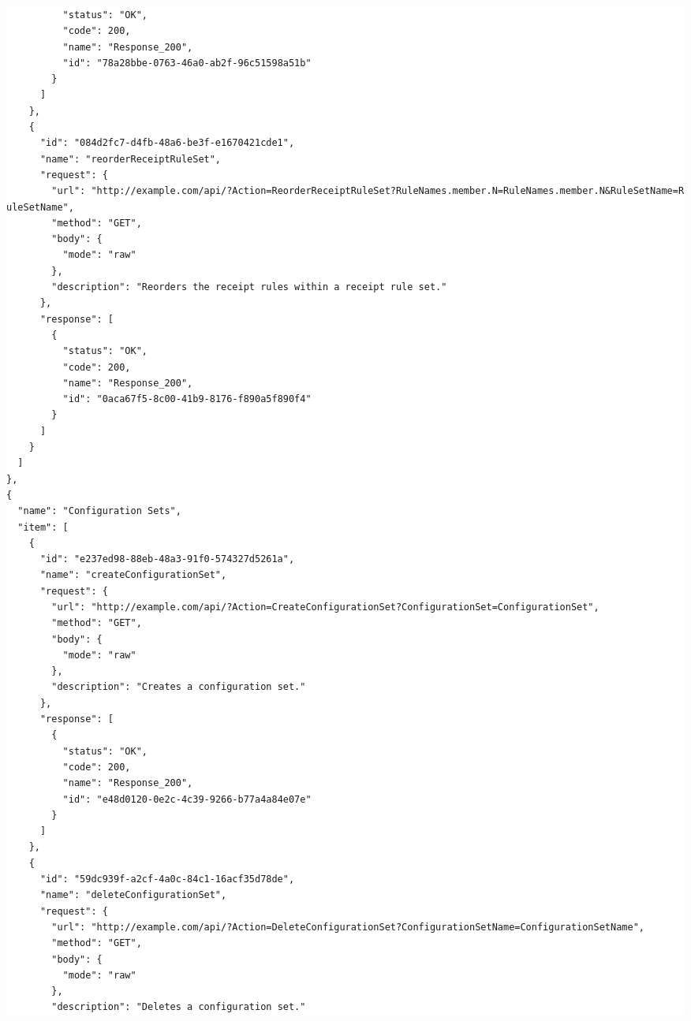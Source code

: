               "status": "OK",
              "code": 200,
              "name": "Response_200",
              "id": "78a28bbe-0763-46a0-ab2f-96c51598a51b"
            }
          ]
        },
        {
          "id": "084d2fc7-d4fb-48a6-be3f-e1670421cde1",
          "name": "reorderReceiptRuleSet",
          "request": {
            "url": "http://example.com/api/?Action=ReorderReceiptRuleSet?RuleNames.member.N=RuleNames.member.N&RuleSetName=RuleSetName",
            "method": "GET",
            "body": {
              "mode": "raw"
            },
            "description": "Reorders the receipt rules within a receipt rule set."
          },
          "response": [
            {
              "status": "OK",
              "code": 200,
              "name": "Response_200",
              "id": "0aca67f5-8c00-41b9-8176-f890a5f890f4"
            }
          ]
        }
      ]
    },
    {
      "name": "Configuration Sets",
      "item": [
        {
          "id": "e237ed98-88eb-48a3-91f0-574327d5261a",
          "name": "createConfigurationSet",
          "request": {
            "url": "http://example.com/api/?Action=CreateConfigurationSet?ConfigurationSet=ConfigurationSet",
            "method": "GET",
            "body": {
              "mode": "raw"
            },
            "description": "Creates a configuration set."
          },
          "response": [
            {
              "status": "OK",
              "code": 200,
              "name": "Response_200",
              "id": "e48d0120-0e2c-4c39-9266-b77a4a84e07e"
            }
          ]
        },
        {
          "id": "59dc939f-a2cf-4a0c-84c1-16acf35d78de",
          "name": "deleteConfigurationSet",
          "request": {
            "url": "http://example.com/api/?Action=DeleteConfigurationSet?ConfigurationSetName=ConfigurationSetName",
            "method": "GET",
            "body": {
              "mode": "raw"
            },
            "description": "Deletes a configuration set."